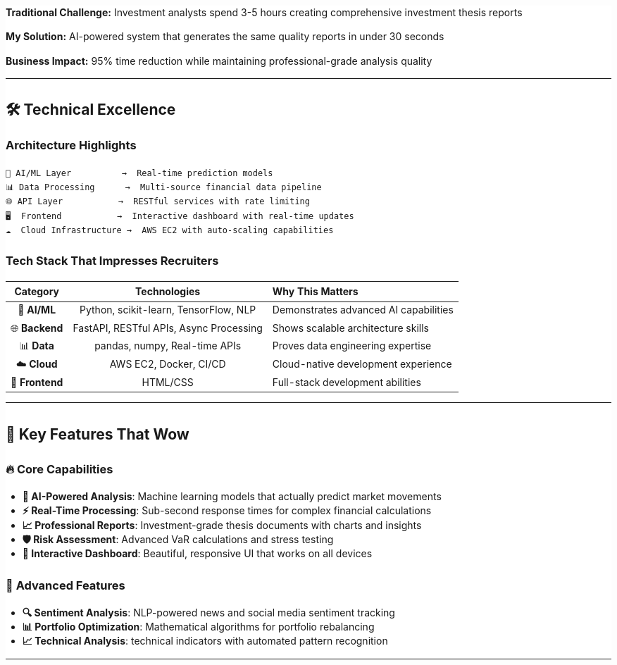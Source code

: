 **Traditional Challenge:** Investment analysts spend 3-5 hours creating comprehensive investment thesis reports

**My Solution:** AI-powered system that generates the same quality reports in under 30 seconds

**Business Impact:** 95% time reduction while maintaining professional-grade analysis quality

---

## 🛠️ **Technical Excellence**

### **Architecture Highlights**
```
🧠 AI/ML Layer          →  Real-time prediction models
📊 Data Processing      →  Multi-source financial data pipeline  
🌐 API Layer           →  RESTful services with rate limiting
🖥️  Frontend           →  Interactive dashboard with real-time updates
☁️  Cloud Infrastructure →  AWS EC2 with auto-scaling capabilities
```

### **Tech Stack That Impresses Recruiters**

<div align="center">

| **Category** | **Technologies** | **Why This Matters** |
|:---:|:---:|:---|
| 🤖 **AI/ML** | Python, scikit-learn, TensorFlow, NLP | Demonstrates advanced AI capabilities |
| 🌐 **Backend** | FastAPI, RESTful APIs, Async Processing | Shows scalable architecture skills |
| 📊 **Data** | pandas, numpy, Real-time APIs | Proves data engineering expertise |
| ☁️ **Cloud** | AWS EC2, Docker, CI/CD | Cloud-native development experience |
| 🎨 **Frontend** | HTML/CSS| Full-stack development abilities |

</div>

---

## 🎨 **Key Features That Wow**

### 🔥 **Core Capabilities**
- **🧠 AI-Powered Analysis**: Machine learning models that actually predict market movements
- **⚡ Real-Time Processing**: Sub-second response times for complex financial calculations  
- **📈 Professional Reports**: Investment-grade thesis documents with charts and insights
- **🛡️ Risk Assessment**: Advanced VaR calculations and stress testing
- **📱 Interactive Dashboard**: Beautiful, responsive UI that works on all devices

### 🚀 **Advanced Features**
- **🔍 Sentiment Analysis**: NLP-powered news and social media sentiment tracking
- **📊 Portfolio Optimization**: Mathematical algorithms for portfolio rebalancing
- **📈 Technical Analysis**: technical indicators with automated pattern recognition

---